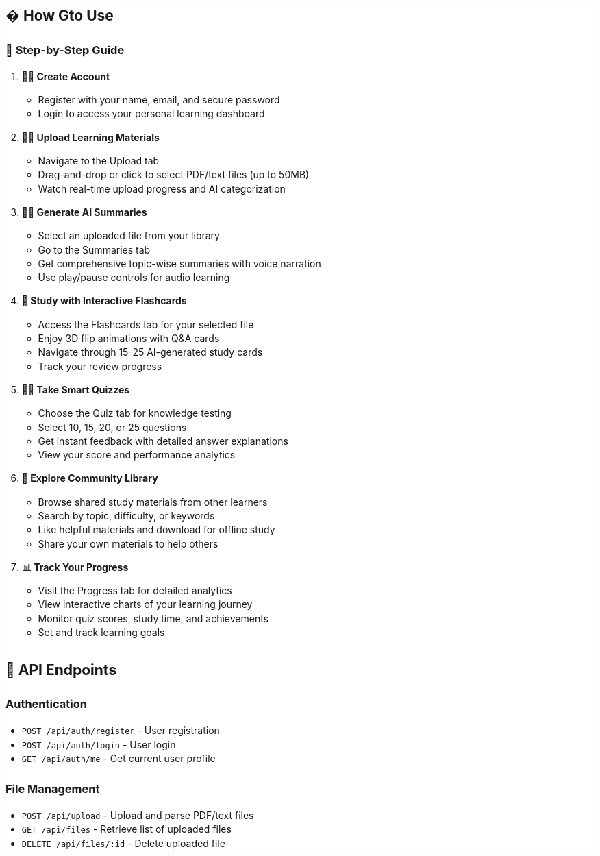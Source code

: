 ## � How Gto Use

### 🎯 **Step-by-Step Guide**

1. **👩‍💼 Create Account**
   - Register with your name, email, and secure password
   - Login to access your personal learning dashboard

2. **👩‍💻 Upload Learning Materials**
   - Navigate to the Upload tab
   - Drag-and-drop or click to select PDF/text files (up to 50MB)
   - Watch real-time upload progress and AI categorization

3. **👩‍🏫 Generate AI Summaries**
   - Select an uploaded file from your library
   - Go to the Summaries tab
   - Get comprehensive topic-wise summaries with voice narration
   - Use play/pause controls for audio learning

4. **👧 Study with Interactive Flashcards**
   - Access the Flashcards tab for your selected file
   - Enjoy 3D flip animations with Q&A cards
   - Navigate through 15-25 AI-generated study cards
   - Track your review progress

5. **👩‍🎓 Take Smart Quizzes**
   - Choose the Quiz tab for knowledge testing
   - Select 10, 15, 20, or 25 questions
   - Get instant feedback with detailed answer explanations
   - View your score and performance analytics

6. **👥 Explore Community Library**
   - Browse shared study materials from other learners
   - Search by topic, difficulty, or keywords
   - Like helpful materials and download for offline study
   - Share your own materials to help others

7. **📊 Track Your Progress**
   - Visit the Progress tab for detailed analytics
   - View interactive charts of your learning journey
   - Monitor quiz scores, study time, and achievements
   - Set and track learning goals

## 🔧 API Endpoints

### Authentication
- `POST /api/auth/register` - User registration
- `POST /api/auth/login` - User login
- `GET /api/auth/me` - Get current user profile

### File Management
- `POST /api/upload` - Upload and parse PDF/text files
- `GET /api/files` - Retrieve list of uploaded files
- `DELETE /api/files/:id` - Delete uploaded file
